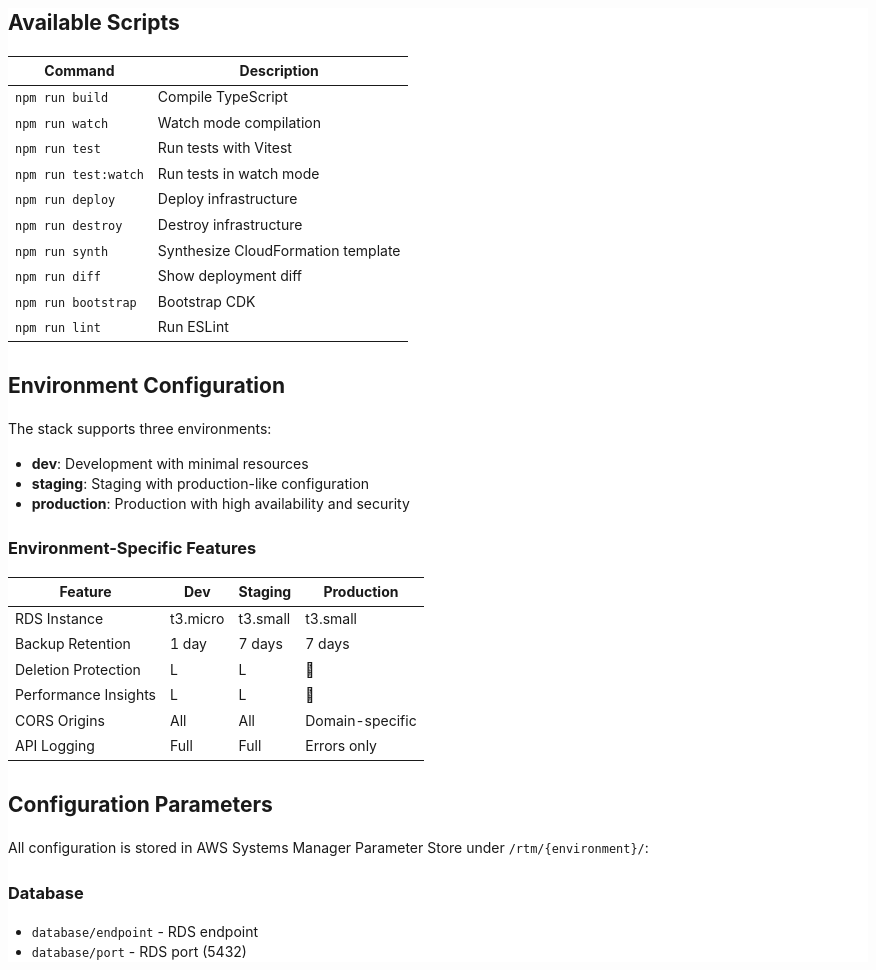 ## Available Scripts

| Command | Description |
|---------|-------------|
| `npm run build` | Compile TypeScript |
| `npm run watch` | Watch mode compilation |
| `npm run test` | Run tests with Vitest |
| `npm run test:watch` | Run tests in watch mode |
| `npm run deploy` | Deploy infrastructure |
| `npm run destroy` | Destroy infrastructure |
| `npm run synth` | Synthesize CloudFormation template |
| `npm run diff` | Show deployment diff |
| `npm run bootstrap` | Bootstrap CDK |
| `npm run lint` | Run ESLint |

## Environment Configuration

The stack supports three environments:

- **dev**: Development with minimal resources
- **staging**: Staging with production-like configuration
- **production**: Production with high availability and security

### Environment-Specific Features

| Feature | Dev | Staging | Production |
|---------|-----|---------|------------|
| RDS Instance | t3.micro | t3.small | t3.small |
| Backup Retention | 1 day | 7 days | 7 days |
| Deletion Protection | L | L |  |
| Performance Insights | L | L |  |
| CORS Origins | All | All | Domain-specific |
| API Logging | Full | Full | Errors only |

## Configuration Parameters

All configuration is stored in AWS Systems Manager Parameter Store under `/rtm/{environment}/`:

### Database
- `database/endpoint` - RDS endpoint
- `database/port` - RDS port (5432)

